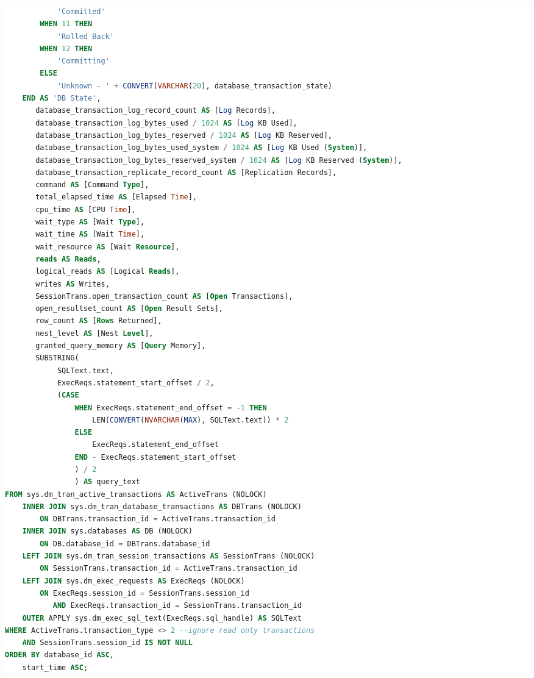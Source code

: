 ```sql
            'Committed'
        WHEN 11 THEN
            'Rolled Back'
        WHEN 12 THEN
            'Committing'
        ELSE
            'Unknown - ' + CONVERT(VARCHAR(20), database_transaction_state)
    END AS 'DB State',
       database_transaction_log_record_count AS [Log Records],
       database_transaction_log_bytes_used / 1024 AS [Log KB Used],
       database_transaction_log_bytes_reserved / 1024 AS [Log KB Reserved],
       database_transaction_log_bytes_used_system / 1024 AS [Log KB Used (System)],
       database_transaction_log_bytes_reserved_system / 1024 AS [Log KB Reserved (System)],
       database_transaction_replicate_record_count AS [Replication Records],
       command AS [Command Type],
       total_elapsed_time AS [Elapsed Time],
       cpu_time AS [CPU Time],
       wait_type AS [Wait Type],
       wait_time AS [Wait Time],
       wait_resource AS [Wait Resource],
       reads AS Reads,
       logical_reads AS [Logical Reads],
       writes AS Writes,
       SessionTrans.open_transaction_count AS [Open Transactions],
       open_resultset_count AS [Open Result Sets],
       row_count AS [Rows Returned],
       nest_level AS [Nest Level],
       granted_query_memory AS [Query Memory],
       SUBSTRING(
            SQLText.text,
            ExecReqs.statement_start_offset / 2,
            (CASE
                WHEN ExecReqs.statement_end_offset = -1 THEN
                    LEN(CONVERT(NVARCHAR(MAX), SQLText.text)) * 2
                ELSE
                    ExecReqs.statement_end_offset
                END - ExecReqs.statement_start_offset
                ) / 2
                ) AS query_text
FROM sys.dm_tran_active_transactions AS ActiveTrans (NOLOCK)
    INNER JOIN sys.dm_tran_database_transactions AS DBTrans (NOLOCK)
        ON DBTrans.transaction_id = ActiveTrans.transaction_id
    INNER JOIN sys.databases AS DB (NOLOCK)
        ON DB.database_id = DBTrans.database_id
    LEFT JOIN sys.dm_tran_session_transactions AS SessionTrans (NOLOCK)
        ON SessionTrans.transaction_id = ActiveTrans.transaction_id
    LEFT JOIN sys.dm_exec_requests AS ExecReqs (NOLOCK)
        ON ExecReqs.session_id = SessionTrans.session_id
           AND ExecReqs.transaction_id = SessionTrans.transaction_id
    OUTER APPLY sys.dm_exec_sql_text(ExecReqs.sql_handle) AS SQLText
WHERE ActiveTrans.transaction_type <> 2 --ignore read only transactions
    AND SessionTrans.session_id IS NOT NULL
ORDER BY database_id ASC,
    start_time ASC;
```
